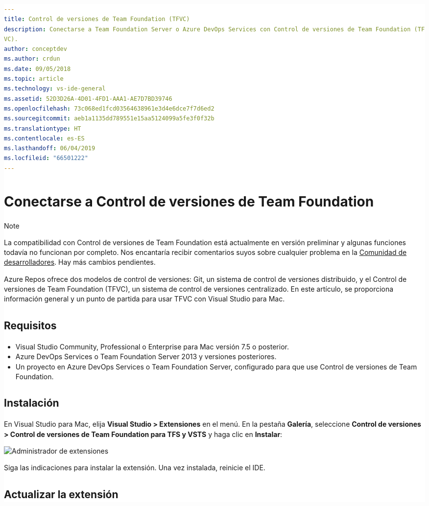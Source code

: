 ```yaml
---
title: Control de versiones de Team Foundation (TFVC)
description: Conectarse a Team Foundation Server o Azure DevOps Services con Control de versiones de Team Foundation (TFVC).
author: conceptdev
ms.author: crdun
ms.date: 09/05/2018
ms.topic: article
ms.technology: vs-ide-general
ms.assetid: 52D3D26A-4D01-4FD1-AAA1-AE7D7BD39746
ms.openlocfilehash: 73c068ed1fcd03564638961e3d4e6dce7f7d6ed2
ms.sourcegitcommit: aeb1a1135dd789551e15aa5124099a5fe3f0f32b
ms.translationtype: HT
ms.contentlocale: es-ES
ms.lasthandoff: 06/04/2019
ms.locfileid: "66501222"
---
```

# <a name="connecting-to-team-foundation-version-control"></a>Conectarse a Control de versiones de Team Foundation

> [!NOTE]
> La compatibilidad con Control de versiones de Team Foundation está actualmente en versión preliminar y algunas funciones todavía no funcionan por completo. Nos encantaría recibir comentarios suyos sobre cualquier problema en la [Comunidad de desarrolladores](https://developercommunity.visualstudio.com/spaces/41/index.html). Hay más cambios pendientes.

Azure Repos ofrece dos modelos de control de versiones: Git, un sistema de control de versiones distribuido, y el Control de versiones de Team Foundation (TFVC), un sistema de control de versiones centralizado. En este artículo, se proporciona información general y un punto de partida para usar TFVC con Visual Studio para Mac.

## <a name="requirements"></a>Requisitos

* Visual Studio Community, Professional o Enterprise para Mac versión 7.5 o posterior.
* Azure DevOps Services o Team Foundation Server 2013 y versiones posteriores.
* Un proyecto en Azure DevOps Services o Team Foundation Server, configurado para que use Control de versiones de Team Foundation.

## <a name="installation"></a>Instalación

En Visual Studio para Mac, elija **Visual Studio > Extensiones** en el menú. En la pestaña **Galería**, seleccione **Control de versiones > Control de versiones de Team Foundation para TFS y VSTS** y haga clic en **Instalar**:

![Administrador de extensiones](media/tfvc-install.png)

Siga las indicaciones para instalar la extensión. Una vez instalada, reinicie el IDE.

## <a name="updating-the-extension"></a>Actualizar la extensión
